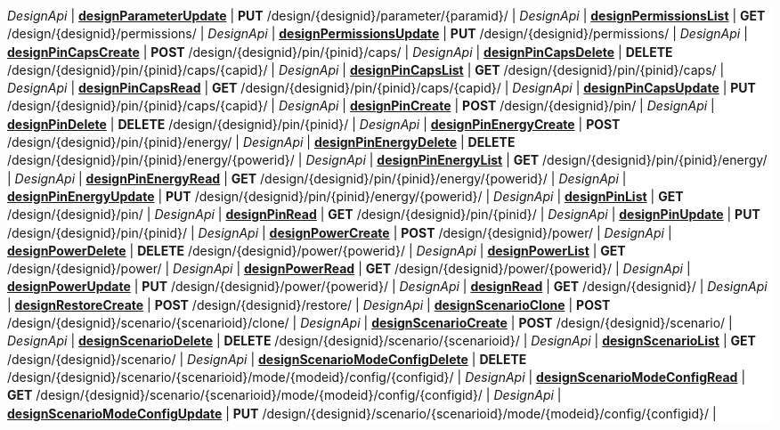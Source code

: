 *DesignApi* | [**designParameterUpdate**](docs/DesignApi.md#designParameterUpdate) | **PUT** /design/{designid}/parameter/{paramid}/ | 
*DesignApi* | [**designPermissionsList**](docs/DesignApi.md#designPermissionsList) | **GET** /design/{designid}/permissions/ | 
*DesignApi* | [**designPermissionsUpdate**](docs/DesignApi.md#designPermissionsUpdate) | **PUT** /design/{designid}/permissions/ | 
*DesignApi* | [**designPinCapsCreate**](docs/DesignApi.md#designPinCapsCreate) | **POST** /design/{designid}/pin/{pinid}/caps/ | 
*DesignApi* | [**designPinCapsDelete**](docs/DesignApi.md#designPinCapsDelete) | **DELETE** /design/{designid}/pin/{pinid}/caps/{capid}/ | 
*DesignApi* | [**designPinCapsList**](docs/DesignApi.md#designPinCapsList) | **GET** /design/{designid}/pin/{pinid}/caps/ | 
*DesignApi* | [**designPinCapsRead**](docs/DesignApi.md#designPinCapsRead) | **GET** /design/{designid}/pin/{pinid}/caps/{capid}/ | 
*DesignApi* | [**designPinCapsUpdate**](docs/DesignApi.md#designPinCapsUpdate) | **PUT** /design/{designid}/pin/{pinid}/caps/{capid}/ | 
*DesignApi* | [**designPinCreate**](docs/DesignApi.md#designPinCreate) | **POST** /design/{designid}/pin/ | 
*DesignApi* | [**designPinDelete**](docs/DesignApi.md#designPinDelete) | **DELETE** /design/{designid}/pin/{pinid}/ | 
*DesignApi* | [**designPinEnergyCreate**](docs/DesignApi.md#designPinEnergyCreate) | **POST** /design/{designid}/pin/{pinid}/energy/ | 
*DesignApi* | [**designPinEnergyDelete**](docs/DesignApi.md#designPinEnergyDelete) | **DELETE** /design/{designid}/pin/{pinid}/energy/{powerid}/ | 
*DesignApi* | [**designPinEnergyList**](docs/DesignApi.md#designPinEnergyList) | **GET** /design/{designid}/pin/{pinid}/energy/ | 
*DesignApi* | [**designPinEnergyRead**](docs/DesignApi.md#designPinEnergyRead) | **GET** /design/{designid}/pin/{pinid}/energy/{powerid}/ | 
*DesignApi* | [**designPinEnergyUpdate**](docs/DesignApi.md#designPinEnergyUpdate) | **PUT** /design/{designid}/pin/{pinid}/energy/{powerid}/ | 
*DesignApi* | [**designPinList**](docs/DesignApi.md#designPinList) | **GET** /design/{designid}/pin/ | 
*DesignApi* | [**designPinRead**](docs/DesignApi.md#designPinRead) | **GET** /design/{designid}/pin/{pinid}/ | 
*DesignApi* | [**designPinUpdate**](docs/DesignApi.md#designPinUpdate) | **PUT** /design/{designid}/pin/{pinid}/ | 
*DesignApi* | [**designPowerCreate**](docs/DesignApi.md#designPowerCreate) | **POST** /design/{designid}/power/ | 
*DesignApi* | [**designPowerDelete**](docs/DesignApi.md#designPowerDelete) | **DELETE** /design/{designid}/power/{powerid}/ | 
*DesignApi* | [**designPowerList**](docs/DesignApi.md#designPowerList) | **GET** /design/{designid}/power/ | 
*DesignApi* | [**designPowerRead**](docs/DesignApi.md#designPowerRead) | **GET** /design/{designid}/power/{powerid}/ | 
*DesignApi* | [**designPowerUpdate**](docs/DesignApi.md#designPowerUpdate) | **PUT** /design/{designid}/power/{powerid}/ | 
*DesignApi* | [**designRead**](docs/DesignApi.md#designRead) | **GET** /design/{designid}/ | 
*DesignApi* | [**designRestoreCreate**](docs/DesignApi.md#designRestoreCreate) | **POST** /design/{designid}/restore/ | 
*DesignApi* | [**designScenarioClone**](docs/DesignApi.md#designScenarioClone) | **POST** /design/{designid}/scenario/{scenarioid}/clone/ | 
*DesignApi* | [**designScenarioCreate**](docs/DesignApi.md#designScenarioCreate) | **POST** /design/{designid}/scenario/ | 
*DesignApi* | [**designScenarioDelete**](docs/DesignApi.md#designScenarioDelete) | **DELETE** /design/{designid}/scenario/{scenarioid}/ | 
*DesignApi* | [**designScenarioList**](docs/DesignApi.md#designScenarioList) | **GET** /design/{designid}/scenario/ | 
*DesignApi* | [**designScenarioModeConfigDelete**](docs/DesignApi.md#designScenarioModeConfigDelete) | **DELETE** /design/{designid}/scenario/{scenarioid}/mode/{modeid}/config/{configid}/ | 
*DesignApi* | [**designScenarioModeConfigRead**](docs/DesignApi.md#designScenarioModeConfigRead) | **GET** /design/{designid}/scenario/{scenarioid}/mode/{modeid}/config/{configid}/ | 
*DesignApi* | [**designScenarioModeConfigUpdate**](docs/DesignApi.md#designScenarioModeConfigUpdate) | **PUT** /design/{designid}/scenario/{scenarioid}/mode/{modeid}/config/{configid}/ | 
